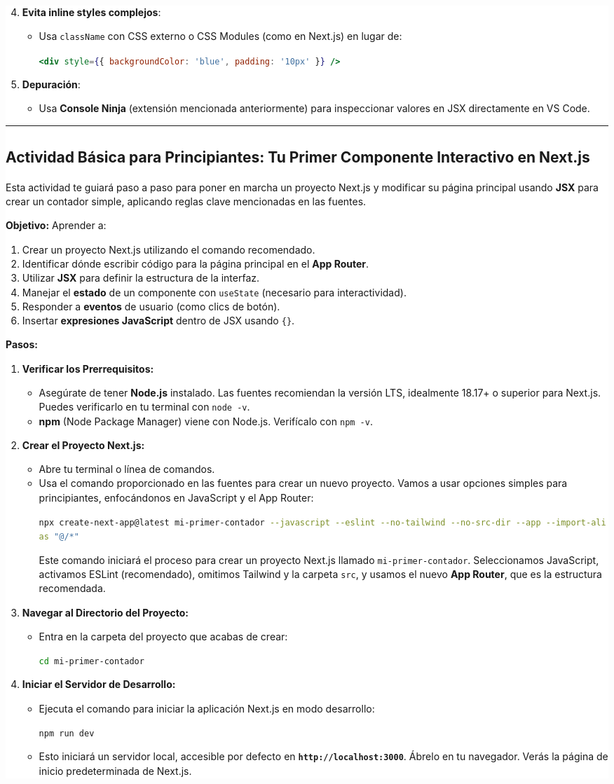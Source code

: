 4. **Evita inline styles complejos**:
    - Usa `className` con CSS externo o CSS Modules (como en Next.js) en lugar de:
        ```jsx
        <div style={{ backgroundColor: 'blue', padding: '10px' }} />
        ```

5. **Depuración**:
    - Usa **Console Ninja** (extensión mencionada anteriormente) para inspeccionar valores en JSX directamente en VS Code.

---


## **Actividad Básica para Principiantes: Tu Primer Componente Interactivo en Next.js**

Esta actividad te guiará paso a paso para poner en marcha un proyecto Next.js y modificar su página principal usando **JSX** para crear un contador simple, aplicando reglas clave mencionadas en las fuentes.

**Objetivo:** Aprender a:
1.  Crear un proyecto Next.js utilizando el comando recomendado.
2.  Identificar dónde escribir código para la página principal en el **App Router**.
3.  Utilizar **JSX** para definir la estructura de la interfaz.
4.  Manejar el **estado** de un componente con `useState` (necesario para interactividad).
5.  Responder a **eventos** de usuario (como clics de botón).
6.  Insertar **expresiones JavaScript** dentro de JSX usando `{}`.

**Pasos:**

1.  **Verificar los Prerrequisitos:**
    *   Asegúrate de tener **Node.js** instalado. Las fuentes recomiendan la versión LTS, idealmente 18.17+ o superior para Next.js. Puedes verificarlo en tu terminal con `node -v`.
    *   **npm** (Node Package Manager) viene con Node.js. Verifícalo con `npm -v`.

2.  **Crear el Proyecto Next.js:**
    *   Abre tu terminal o línea de comandos.
    *   Usa el comando proporcionado en las fuentes para crear un nuevo proyecto. Vamos a usar opciones simples para principiantes, enfocándonos en JavaScript y el App Router:
        ```bash
        npx create-next-app@latest mi-primer-contador --javascript --eslint --no-tailwind --no-src-dir --app --import-alias "@/*"
        ```
        Este comando iniciará el proceso para crear un proyecto Next.js llamado `mi-primer-contador`. Seleccionamos JavaScript, activamos ESLint (recomendado), omitimos Tailwind y la carpeta `src`, y usamos el nuevo **App Router**, que es la estructura recomendada.

3.  **Navegar al Directorio del Proyecto:**
    *   Entra en la carpeta del proyecto que acabas de crear:
        ```bash
        cd mi-primer-contador
        ```

4.  **Iniciar el Servidor de Desarrollo:**
    *   Ejecuta el comando para iniciar la aplicación Next.js en modo desarrollo:
        ```bash
        npm run dev
        ```
    *   Esto iniciará un servidor local, accesible por defecto en **`http://localhost:3000`**. Ábrelo en tu navegador. Verás la página de inicio predeterminada de Next.js.

